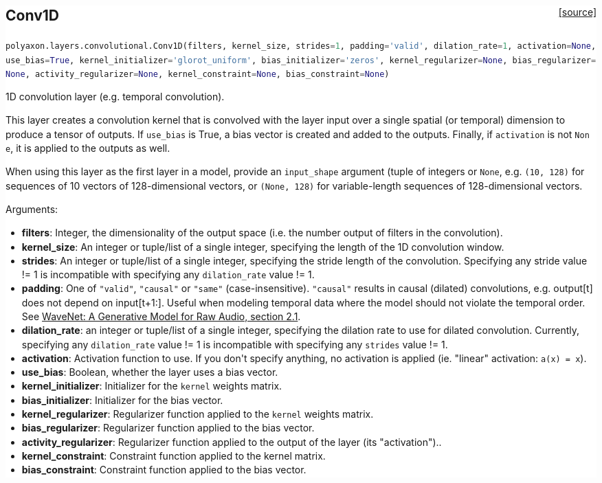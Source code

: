 <span style="float:right;">[[source]](https://github.com/polyaxon/polyaxon/blob/master/polyaxon/layers/convolutional.py#L30)</span>
## Conv1D

```python
polyaxon.layers.convolutional.Conv1D(filters, kernel_size, strides=1, padding='valid', dilation_rate=1, activation=None, use_bias=True, kernel_initializer='glorot_uniform', bias_initializer='zeros', kernel_regularizer=None, bias_regularizer=None, activity_regularizer=None, kernel_constraint=None, bias_constraint=None)
```

1D convolution layer (e.g. temporal convolution).

  This layer creates a convolution kernel that is convolved
  with the layer input over a single spatial (or temporal) dimension
  to produce a tensor of outputs.
  If `use_bias` is True, a bias vector is created and added to the outputs.
  Finally, if `activation` is not `None`,
  it is applied to the outputs as well.

  When using this layer as the first layer in a model,
  provide an `input_shape` argument
  (tuple of integers or `None`, e.g.
  `(10, 128)` for sequences of 10 vectors of 128-dimensional vectors,
  or `(None, 128)` for variable-length sequences of 128-dimensional vectors.

  Arguments:
  - __filters__: Integer, the dimensionality of the output space
	  (i.e. the number output of filters in the convolution).
  - __kernel_size__: An integer or tuple/list of a single integer,
	  specifying the length of the 1D convolution window.
  - __strides__: An integer or tuple/list of a single integer,
	  specifying the stride length of the convolution.
	  Specifying any stride value != 1 is incompatible with specifying
	  any `dilation_rate` value != 1.
  - __padding__: One of `"valid"`, `"causal"` or `"same"` (case-insensitive).
	  `"causal"` results in causal (dilated) convolutions, e.g. output[t]
	  does not depend on input[t+1:]. Useful when modeling temporal data
	  where the model should not violate the temporal order.
	  See [WaveNet: A Generative Model for Raw Audio, section
		2.1](https://arxiv.org/abs/1609.03499).
  - __dilation_rate__: an integer or tuple/list of a single integer, specifying
	  the dilation rate to use for dilated convolution.
	  Currently, specifying any `dilation_rate` value != 1 is
	  incompatible with specifying any `strides` value != 1.
  - __activation__: Activation function to use.
	  If you don't specify anything, no activation is applied
	  (ie. "linear" activation: `a(x) = x`).
  - __use_bias__: Boolean, whether the layer uses a bias vector.
  - __kernel_initializer__: Initializer for the `kernel` weights matrix.
  - __bias_initializer__: Initializer for the bias vector.
  - __kernel_regularizer__: Regularizer function applied to
	  the `kernel` weights matrix.
  - __bias_regularizer__: Regularizer function applied to the bias vector.
  - __activity_regularizer__: Regularizer function applied to
	  the output of the layer (its "activation")..
  - __kernel_constraint__: Constraint function applied to the kernel matrix.
  - __bias_constraint__: Constraint function applied to the bias vector.
